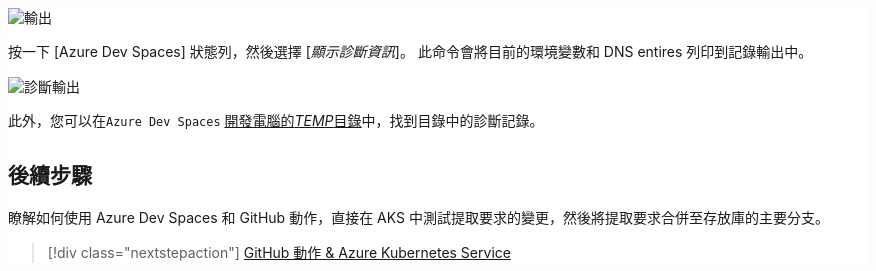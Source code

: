 ![輸出](../media/how-to-connect/connect-output.png)

按一下 [Azure Dev Spaces] 狀態列，然後選擇 [*顯示診斷資訊*]。 此命令會將目前的環境變數和 DNS entires 列印到記錄輸出中。

![診斷輸出](../media/how-to-connect/connect-output-diagnostics.png)

此外，您可以在`Azure Dev Spaces` [開發電腦的*TEMP*目錄][azds-tmp-dir]中，找到目錄中的診斷記錄。

## <a name="next-steps"></a>後續步驟

瞭解如何使用 Azure Dev Spaces 和 GitHub 動作，直接在 AKS 中測試提取要求的變更，然後將提取要求合併至存放庫的主要分支。

> [!div class="nextstepaction"]
> [GitHub 動作 & Azure Kubernetes Service][gh-actions]

[azds-tmp-dir]: ../troubleshooting.md#before-you-begin
[azds-vs-code]: https://marketplace.visualstudio.com/items?itemName=azuredevspaces.azds
[azure-cli]: /cli/azure/install-azure-cli?view=azure-cli-latest
[bike-sharing-github]: https://github.com/Azure/dev-spaces/tree/master/samples/BikeSharingApp
[gh-actions]: github-actions.md
[supported-regions]: https://azure.microsoft.com/global-infrastructure/services/?products=kubernetes-service
[team-quickstart]: ../quickstart-team-development.md
[vs-code]: https://code.visualstudio.com/download